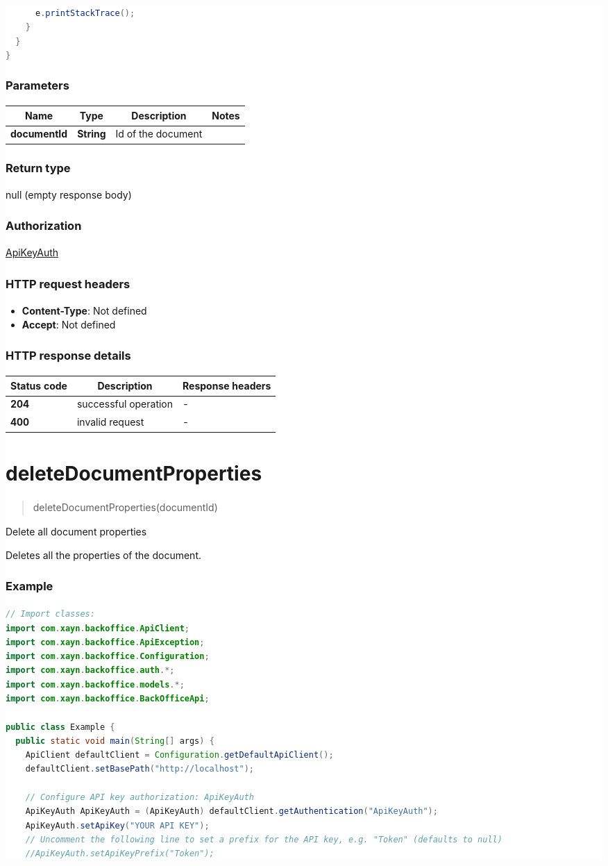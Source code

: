 ```java
      e.printStackTrace();
    }
  }
}
```

### Parameters

| Name | Type | Description  | Notes |
|------------- | ------------- | ------------- | -------------|
| **documentId** | **String**| Id of the document | |

### Return type

null (empty response body)

### Authorization

[ApiKeyAuth](../README.md#ApiKeyAuth)

### HTTP request headers

 - **Content-Type**: Not defined
 - **Accept**: Not defined

### HTTP response details
| Status code | Description | Response headers |
|-------------|-------------|------------------|
| **204** | successful operation |  -  |
| **400** | invalid request |  -  |

<a name="deleteDocumentProperties"></a>
# **deleteDocumentProperties**
> deleteDocumentProperties(documentId)

Delete all document properties

Deletes all the properties of the document.

### Example
```java
// Import classes:
import com.xayn.backoffice.ApiClient;
import com.xayn.backoffice.ApiException;
import com.xayn.backoffice.Configuration;
import com.xayn.backoffice.auth.*;
import com.xayn.backoffice.models.*;
import com.xayn.backoffice.BackOfficeApi;

public class Example {
  public static void main(String[] args) {
    ApiClient defaultClient = Configuration.getDefaultApiClient();
    defaultClient.setBasePath("http://localhost");
    
    // Configure API key authorization: ApiKeyAuth
    ApiKeyAuth ApiKeyAuth = (ApiKeyAuth) defaultClient.getAuthentication("ApiKeyAuth");
    ApiKeyAuth.setApiKey("YOUR API KEY");
    // Uncomment the following line to set a prefix for the API key, e.g. "Token" (defaults to null)
    //ApiKeyAuth.setApiKeyPrefix("Token");

```